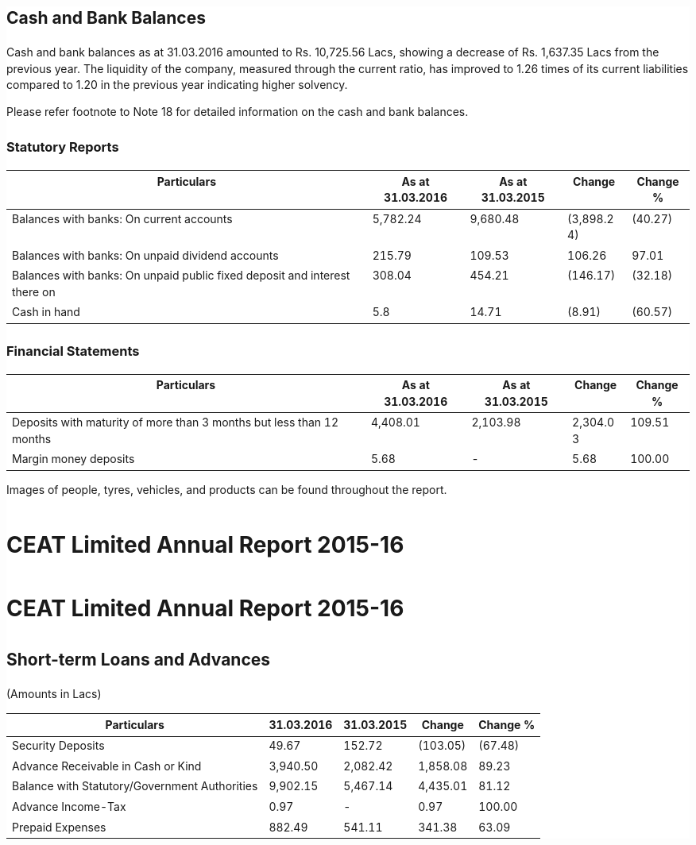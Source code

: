 ## Cash and Bank Balances

Cash and bank balances as at 31.03.2016 amounted to Rs. 10,725.56 Lacs, showing a decrease of Rs. 1,637.35 Lacs from the previous year. The liquidity of the company, measured through the current ratio, has improved to 1.26 times of its current liabilities compared to 1.20 in the previous year indicating higher solvency.

Please refer footnote to Note 18 for detailed information on the cash and bank balances.

### Statutory Reports

|Particulars|As at 31.03.2016|As at 31.03.2015|Change|Change %|
|---|---|---|---|---|
|Balances with banks: On current accounts|5,782.24|9,680.48|(3,898.24)|(40.27)|
|Balances with banks: On unpaid dividend accounts|215.79|109.53|106.26|97.01|
|Balances with banks: On unpaid public fixed deposit and interest there on|308.04|454.21|(146.17)|(32.18)|
|Cash in hand|5.8|14.71|(8.91)|(60.57)|

### Financial Statements

|Particulars|As at 31.03.2016|As at 31.03.2015|Change|Change %|
|---|---|---|---|---|
|Deposits with maturity of more than 3 months but less than 12 months|4,408.01|2,103.98|2,304.03|109.51|
|Margin money deposits|5.68|-|5.68|100.00|

Images of people, tyres, vehicles, and products can be found throughout the report.

# CEAT Limited Annual Report 2015-16

# CEAT Limited Annual Report 2015-16

## Short-term Loans and Advances

(Amounts in Lacs)

|Particulars|31.03.2016|31.03.2015|Change|Change %|
|---|---|---|---|---|
|Security Deposits|49.67|152.72|(103.05)|(67.48)|
|Advance Receivable in Cash or Kind|3,940.50|2,082.42|1,858.08|89.23|
|Balance with Statutory/Government Authorities|9,902.15|5,467.14|4,435.01|81.12|
|Advance Income-Tax|0.97|-|0.97|100.00|
|Prepaid Expenses|882.49|541.11|341.38|63.09|
